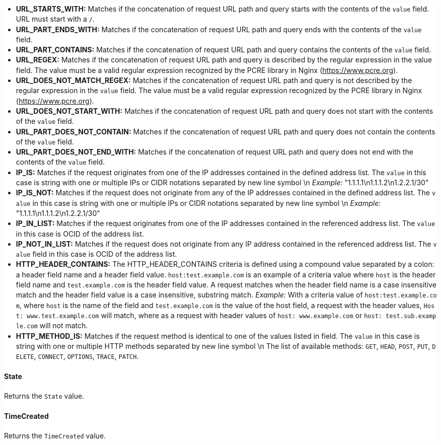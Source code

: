 * **URL_STARTS_WITH:** Matches if the concatenation of request URL path and query starts with the contents of the `value` field. URL must start with a `/`.
* **URL_PART_ENDS_WITH:** Matches if the concatenation of request URL path and query ends with the contents of the `value` field.
* **URL_PART_CONTAINS:** Matches if the concatenation of request URL path and query contains the contents of the `value` field.
* **URL_REGEX:** Matches if the concatenation of request URL path and query is described by the regular expression in the value field. The value must be a valid regular expression recognized by the PCRE library in Nginx (https://www.pcre.org).
* **URL_DOES_NOT_MATCH_REGEX:** Matches if the concatenation of request URL path and query is not described by the regular expression in the `value` field. The value must be a valid regular expression recognized by the PCRE library in Nginx (https://www.pcre.org).
* **URL_DOES_NOT_START_WITH:** Matches if the concatenation of request URL path and query does not start with the contents of the `value` field.
* **URL_PART_DOES_NOT_CONTAIN:** Matches if the concatenation of request URL path and query does not contain the contents of the `value` field.
* **URL_PART_DOES_NOT_END_WITH:** Matches if the concatenation of request URL path and query does not end with the contents of the `value` field.
* **IP_IS:** Matches if the request originates from one of the IP addresses contained in the defined address list. The `value` in this case is string with one or multiple IPs or CIDR notations separated by new line symbol \n *Example:* "1.1.1.1\n1.1.1.2\n1.2.2.1/30"
* **IP_IS_NOT:** Matches if the request does not originate from any of the IP addresses contained in the defined address list. The `value` in this case is string with one or multiple IPs or CIDR notations separated by new line symbol \n *Example:* "1.1.1.1\n1.1.1.2\n1.2.2.1/30"
* **IP_IN_LIST:** Matches if the request originates from one of the IP addresses contained in the referenced address list. The `value` in this case is OCID of the address list.
* **IP_NOT_IN_LIST:** Matches if the request does not originate from any IP address contained in the referenced address list. The `value` field in this case is OCID of the address list.
* **HTTP_HEADER_CONTAINS:** The HTTP_HEADER_CONTAINS criteria is defined using a compound value separated by a colon: a header field name and a header field value. `host:test.example.com` is an example of a criteria value where `host` is the header field name and `test.example.com` is the header field value. A request matches when the header field name is a case insensitive match and the header field value is a case insensitive, substring match. *Example:* With a criteria value of `host:test.example.com`, where `host` is the name of the field and `test.example.com` is the value of the host field, a request with the header values, `Host: www.test.example.com` will match, where as a request with header values of `host: www.example.com` or `host: test.sub.example.com` will not match.
* **HTTP_METHOD_IS:** Matches if the request method is identical to one of the values listed in field. The `value` in this case is string with one or multiple HTTP methods separated by new line symbol \n The list of available methods: `GET`, `HEAD`, `POST`, `PUT`, `DELETE`, `CONNECT`, `OPTIONS`, `TRACE`, `PATCH`.

#### State

Returns the <code>State</code> value.

#### TimeCreated

Returns the <code>TimeCreated</code> value.

